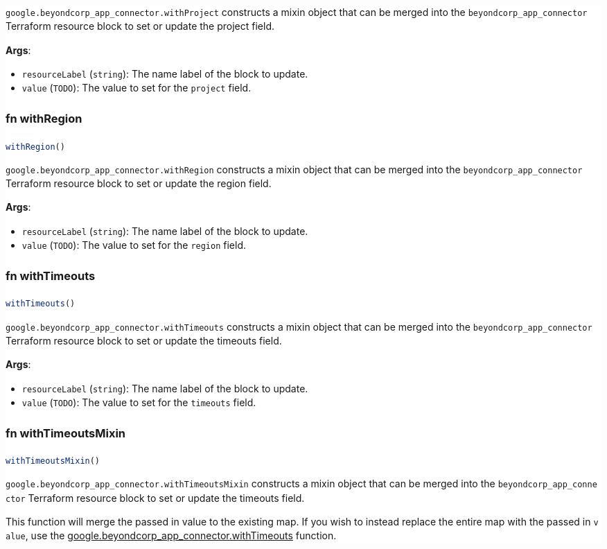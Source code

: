 `google.beyondcorp_app_connector.withProject` constructs a mixin object that can be merged into the `beyondcorp_app_connector`
Terraform resource block to set or update the project field.



**Args**:
  - `resourceLabel` (`string`): The name label of the block to update.
  - `value` (`TODO`): The value to set for the `project` field.


### fn withRegion

```ts
withRegion()
```

`google.beyondcorp_app_connector.withRegion` constructs a mixin object that can be merged into the `beyondcorp_app_connector`
Terraform resource block to set or update the region field.



**Args**:
  - `resourceLabel` (`string`): The name label of the block to update.
  - `value` (`TODO`): The value to set for the `region` field.


### fn withTimeouts

```ts
withTimeouts()
```

`google.beyondcorp_app_connector.withTimeouts` constructs a mixin object that can be merged into the `beyondcorp_app_connector`
Terraform resource block to set or update the timeouts field.



**Args**:
  - `resourceLabel` (`string`): The name label of the block to update.
  - `value` (`TODO`): The value to set for the `timeouts` field.


### fn withTimeoutsMixin

```ts
withTimeoutsMixin()
```

`google.beyondcorp_app_connector.withTimeoutsMixin` constructs a mixin object that can be merged into the `beyondcorp_app_connector`
Terraform resource block to set or update the timeouts field.

This function will merge the passed in value to the existing map. If you wish
to instead replace the entire map with the passed in `value`, use the [google.beyondcorp_app_connector.withTimeouts](TODO)
function.

